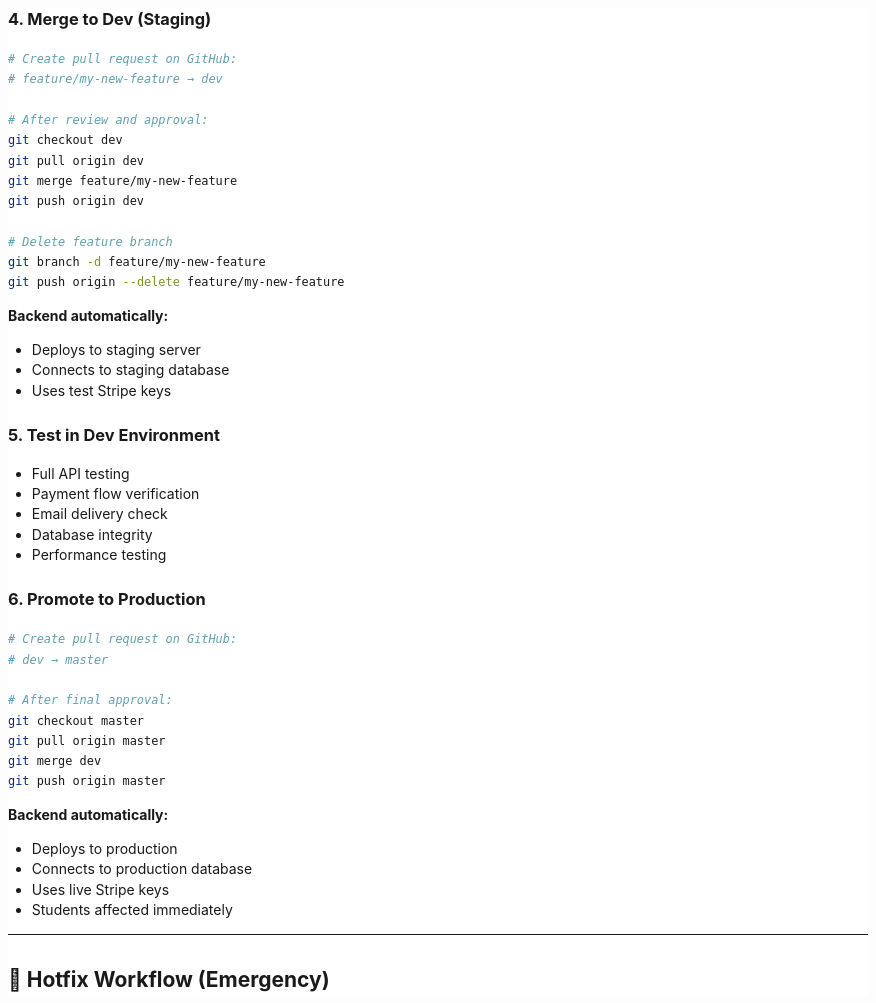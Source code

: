 ### 4. **Merge to Dev (Staging)**

```bash
# Create pull request on GitHub:
# feature/my-new-feature → dev

# After review and approval:
git checkout dev
git pull origin dev
git merge feature/my-new-feature
git push origin dev

# Delete feature branch
git branch -d feature/my-new-feature
git push origin --delete feature/my-new-feature
```

**Backend automatically:**
- Deploys to staging server
- Connects to staging database
- Uses test Stripe keys

### 5. **Test in Dev Environment**

- Full API testing
- Payment flow verification
- Email delivery check
- Database integrity
- Performance testing

### 6. **Promote to Production**

```bash
# Create pull request on GitHub:
# dev → master

# After final approval:
git checkout master
git pull origin master
git merge dev
git push origin master
```

**Backend automatically:**
- Deploys to production
- Connects to production database
- Uses live Stripe keys
- Students affected immediately

---

## 🚨 Hotfix Workflow (Emergency)
